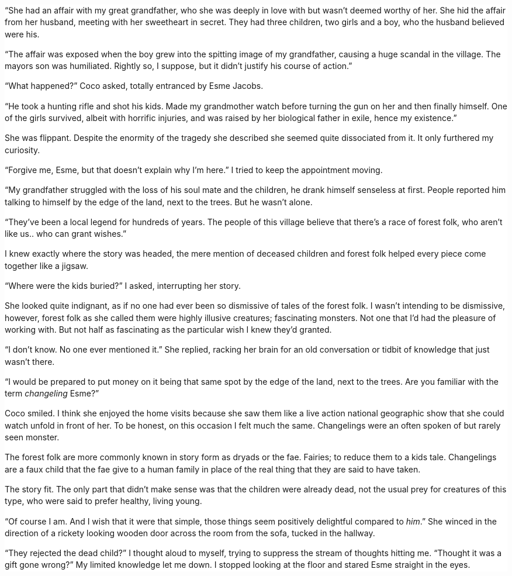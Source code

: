 “She had an affair with my great grandfather, who she was deeply in love with but wasn’t deemed worthy of her. She hid the affair from her husband, meeting with her sweetheart in secret. They had three children, two girls and a boy, who the husband believed were his. 

“The affair was exposed when the boy grew into the spitting image of my grandfather, causing a huge scandal in the village. The mayors son was humiliated. Rightly so, I suppose, but it didn’t justify his course of action.”

“What happened?” Coco asked, totally entranced by Esme Jacobs. 

“He took a hunting rifle and shot his kids. Made my grandmother watch before turning the gun on her and then finally himself. One of the girls survived, albeit with horrific injuries, and was raised by her biological father in exile, hence my existence.”

She was flippant. Despite the enormity of the tragedy she described she seemed quite dissociated from it. It only furthered my curiosity.

“Forgive me, Esme, but that doesn’t explain why I’m here.” I tried to keep the appointment moving.

“My grandfather struggled with the loss of his soul mate and the children, he drank himself senseless at first. People reported him talking to himself by the edge of the land, next to the trees. But he wasn’t alone.

“They’ve been a local legend for hundreds of years. The people of this village believe that there’s a race of forest folk, who aren’t like us.. who can grant wishes.”

I knew exactly where the story was headed, the mere mention of deceased children and forest folk helped every piece come together like a jigsaw.

“Where were the kids buried?” I asked, interrupting her story. 

She looked quite indignant, as if no one had ever been so dismissive of tales of the forest folk. I wasn’t intending to be dismissive, however, forest folk as she called them were highly illusive creatures; fascinating monsters. Not one that I’d had the pleasure of working with. But not half as fascinating as the particular wish I knew they’d granted. 

“I don’t know. No one ever mentioned it.” She replied, racking her brain for an old conversation or tidbit of knowledge that just wasn’t there. 

“I would be prepared to put money on it being that same spot by the edge of the land, next to the trees. Are you familiar with the term *changeling* Esme?” 

Coco smiled. I think she enjoyed the home visits because she saw them like a live action national geographic show that she could watch unfold in front of her. To be honest, on this occasion I felt much the same. Changelings were an often spoken of but rarely seen monster.

The forest folk are more commonly known in story form as dryads or the fae. Fairies; to reduce them to a kids tale. Changelings are a faux child that the fae give to a human family in place of the real thing that they are said to have taken. 

The story fit. The only part that didn’t make sense was that the children were already dead, not the usual prey for creatures of this type, who were said to prefer healthy, living young. 

“Of course I am. And I wish that it were that simple, those things seem positively delightful compared to *him*.” She winced in the direction of a rickety looking wooden door across the room from the sofa, tucked in the hallway. 

“They rejected the dead child?” I thought aloud to myself, trying to suppress the stream of thoughts hitting me. “Thought it was a gift gone wrong?” My limited knowledge let me down. I stopped looking at the floor and stared Esme straight in the eyes. 
